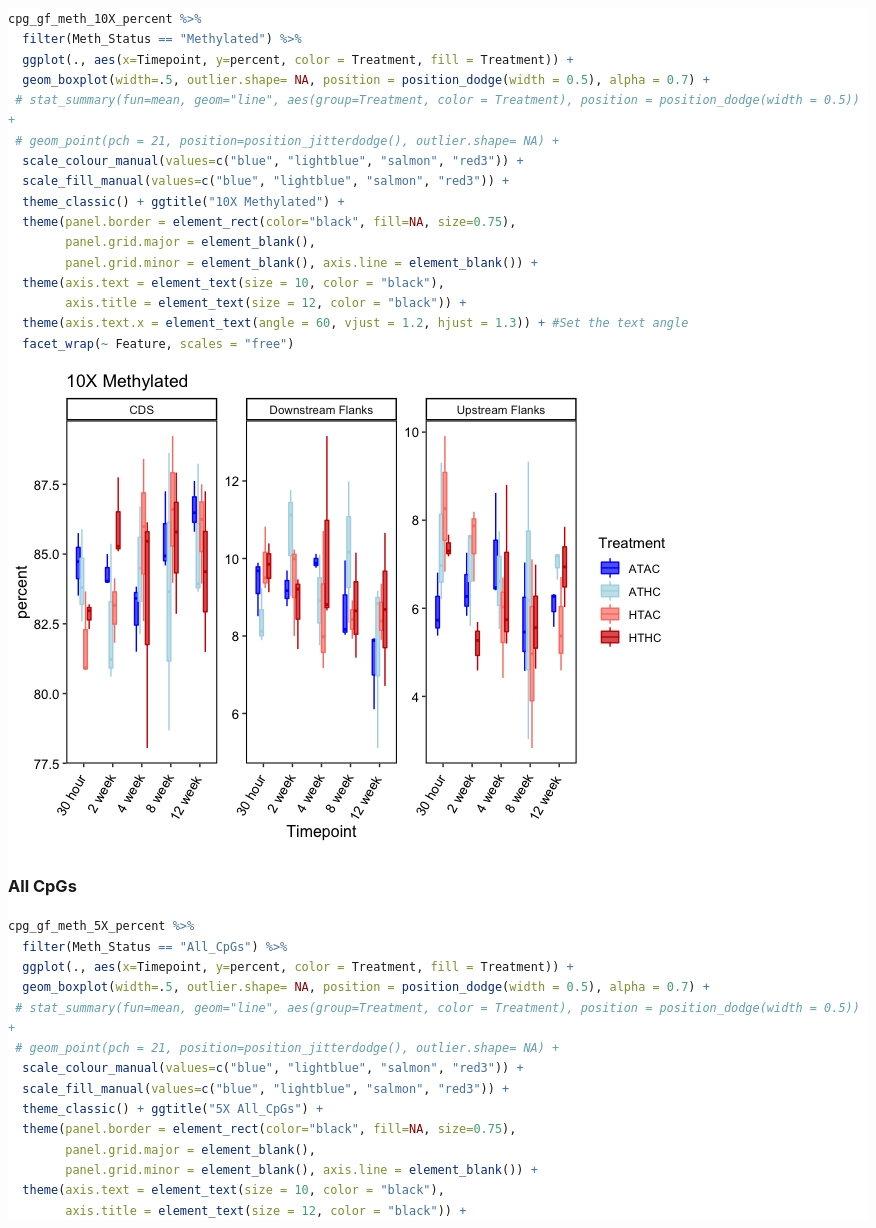 ``` r
cpg_gf_meth_10X_percent %>% 
  filter(Meth_Status == "Methylated") %>%
  ggplot(., aes(x=Timepoint, y=percent, color = Treatment, fill = Treatment)) +
  geom_boxplot(width=.5, outlier.shape= NA, position = position_dodge(width = 0.5), alpha = 0.7) +
 # stat_summary(fun=mean, geom="line", aes(group=Treatment, color = Treatment), position = position_dodge(width = 0.5))  + 
 # geom_point(pch = 21, position=position_jitterdodge(), outlier.shape= NA) +
  scale_colour_manual(values=c("blue", "lightblue", "salmon", "red3")) +
  scale_fill_manual(values=c("blue", "lightblue", "salmon", "red3")) +
  theme_classic() + ggtitle("10X Methylated") +
  theme(panel.border = element_rect(color="black", fill=NA, size=0.75), 
        panel.grid.major = element_blank(),
        panel.grid.minor = element_blank(), axis.line = element_blank()) +
  theme(axis.text = element_text(size = 10, color = "black"),
        axis.title = element_text(size = 12, color = "black")) +
  theme(axis.text.x = element_text(angle = 60, vjust = 1.2, hjust = 1.3)) + #Set the text angle
  facet_wrap(~ Feature, scales = "free")
```

![](Genomic_feature_files/figure-gfm/unnamed-chunk-24-2.png)

### All CpGs

``` r
cpg_gf_meth_5X_percent %>% 
  filter(Meth_Status == "All_CpGs") %>%
  ggplot(., aes(x=Timepoint, y=percent, color = Treatment, fill = Treatment)) +
  geom_boxplot(width=.5, outlier.shape= NA, position = position_dodge(width = 0.5), alpha = 0.7) +
 # stat_summary(fun=mean, geom="line", aes(group=Treatment, color = Treatment), position = position_dodge(width = 0.5))  + 
 # geom_point(pch = 21, position=position_jitterdodge(), outlier.shape= NA) +
  scale_colour_manual(values=c("blue", "lightblue", "salmon", "red3")) +
  scale_fill_manual(values=c("blue", "lightblue", "salmon", "red3")) +
  theme_classic() + ggtitle("5X All_CpGs") +
  theme(panel.border = element_rect(color="black", fill=NA, size=0.75), 
        panel.grid.major = element_blank(),
        panel.grid.minor = element_blank(), axis.line = element_blank()) +
  theme(axis.text = element_text(size = 10, color = "black"),
        axis.title = element_text(size = 12, color = "black")) +
```